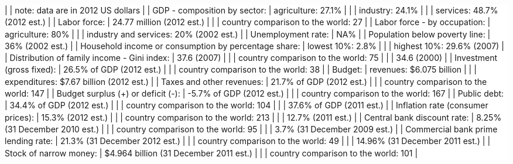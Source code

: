 | | note: data are in 2012 US dollars |
| GDP - composition by sector: | agriculture: 27.1% |
| | industry: 24.1% |
| | services: 48.7% (2012 est.) |
| Labor force: | 24.77 million (2012 est.) |
| | country comparison to the world: 27 |
| Labor force - by occupation: | agriculture: 80% |
| | industry and services: 20% (2002 est.) |
| Unemployment rate: | NA% |
| Population below poverty line: | 36% (2002 est.) |
| Household income or consumption by percentage share: | lowest 10%: 2.8% |
| | highest 10%: 29.6% (2007) |
| Distribution of family income - Gini index: | 37.6 (2007) |
| | country comparison to the world: 75 |
| | 34.6 (2000) |
| Investment (gross fixed): | 26.5% of GDP (2012 est.) |
| | country comparison to the world: 38 |
| Budget: | revenues: $6.075 billion |
| | expenditures: $7.67 billion (2012 est.) |
| Taxes and other revenues: | 21.7% of GDP (2012 est.) |
| | country comparison to the world: 147 |
| Budget surplus (+) or deficit (-): | -5.7% of GDP (2012 est.) |
| | country comparison to the world: 167 |
| Public debt: | 34.4% of GDP (2012 est.) |
| | country comparison to the world: 104 |
| | 37.6% of GDP (2011 est.) |
| Inflation rate (consumer prices): | 15.3% (2012 est.) |
| | country comparison to the world: 213 |
| | 12.7% (2011 est.) |
| Central bank discount rate: | 8.25% (31 December 2010 est.) |
| | country comparison to the world: 95 |
| | 3.7% (31 December 2009 est.) |
| Commercial bank prime lending rate: | 21.3% (31 December 2012 est.) |
| | country comparison to the world: 49 |
| | 14.96% (31 December 2011 est.) |
| Stock of narrow money: | $4.964 billion (31 December 2011 est.) |
| | country comparison to the world: 101 |